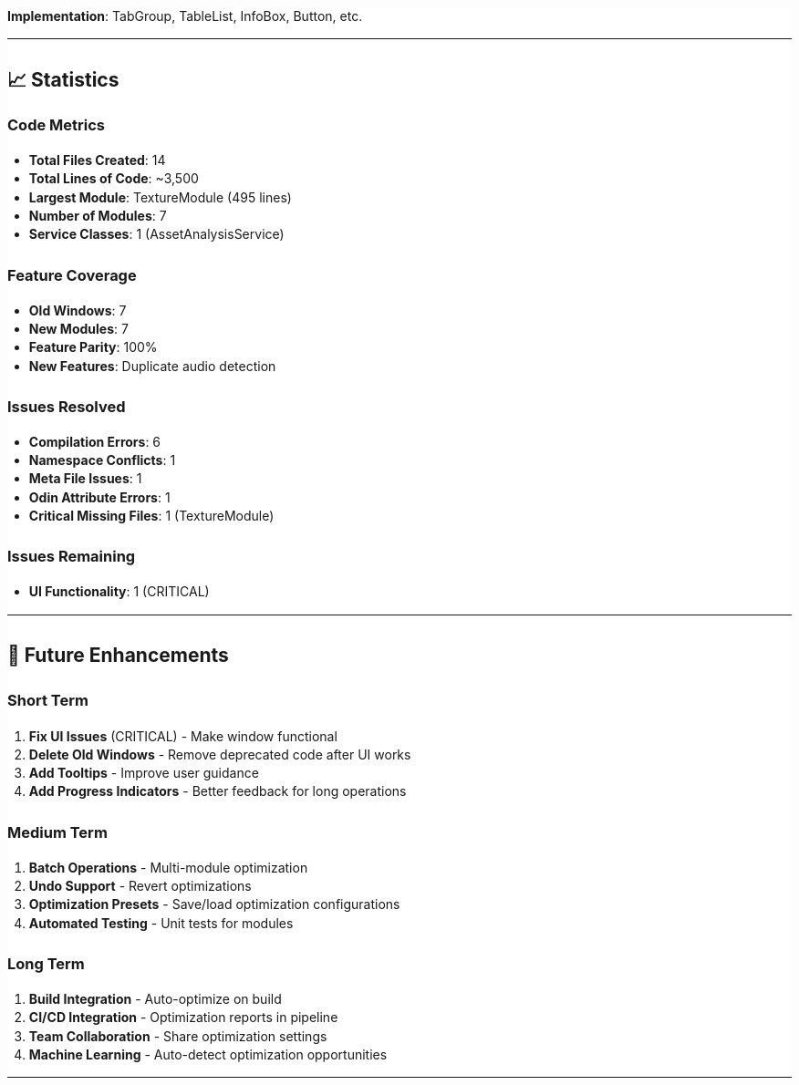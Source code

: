**Implementation**: TabGroup, TableList, InfoBox, Button, etc.

---

## 📈 Statistics

### Code Metrics
- **Total Files Created**: 14
- **Total Lines of Code**: ~3,500
- **Largest Module**: TextureModule (495 lines)
- **Number of Modules**: 7
- **Service Classes**: 1 (AssetAnalysisService)

### Feature Coverage
- **Old Windows**: 7
- **New Modules**: 7
- **Feature Parity**: 100%
- **New Features**: Duplicate audio detection

### Issues Resolved
- **Compilation Errors**: 6
- **Namespace Conflicts**: 1
- **Meta File Issues**: 1
- **Odin Attribute Errors**: 1
- **Critical Missing Files**: 1 (TextureModule)

### Issues Remaining
- **UI Functionality**: 1 (CRITICAL)

---

## 🚀 Future Enhancements

### Short Term
1. **Fix UI Issues** (CRITICAL) - Make window functional
2. **Delete Old Windows** - Remove deprecated code after UI works
3. **Add Tooltips** - Improve user guidance
4. **Add Progress Indicators** - Better feedback for long operations

### Medium Term
1. **Batch Operations** - Multi-module optimization
2. **Undo Support** - Revert optimizations
3. **Optimization Presets** - Save/load optimization configurations
4. **Automated Testing** - Unit tests for modules

### Long Term
1. **Build Integration** - Auto-optimize on build
2. **CI/CD Integration** - Optimization reports in pipeline
3. **Team Collaboration** - Share optimization settings
4. **Machine Learning** - Auto-detect optimization opportunities

---